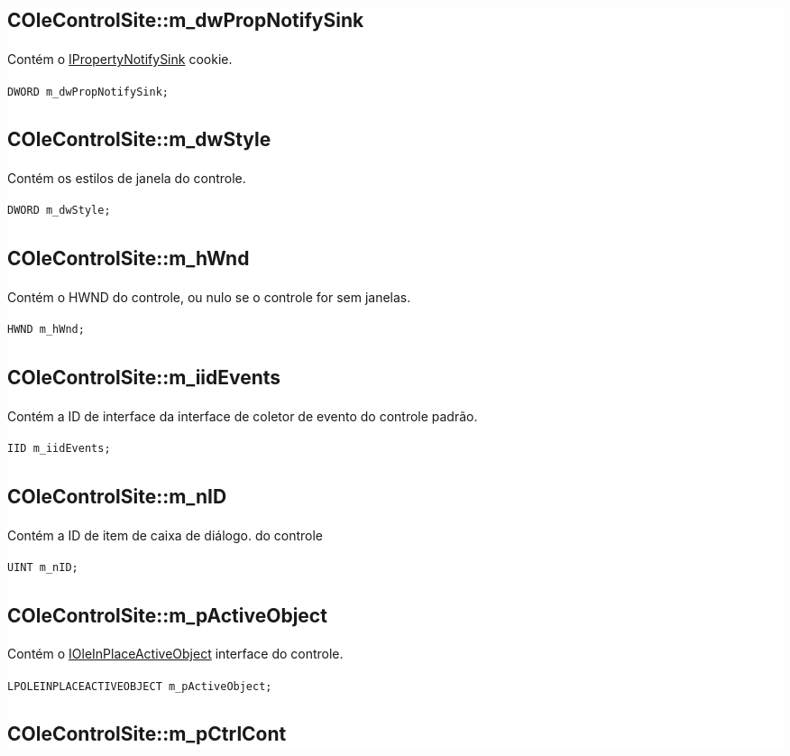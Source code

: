 ##  <a name="m_dwpropnotifysink"></a>  COleControlSite::m_dwPropNotifySink

Contém o [IPropertyNotifySink](/windows/desktop/api/ocidl/nn-ocidl-ipropertynotifysink) cookie.

```
DWORD m_dwPropNotifySink;
```

##  <a name="m_dwstyle"></a>  COleControlSite::m_dwStyle

Contém os estilos de janela do controle.

```
DWORD m_dwStyle;
```

##  <a name="m_hwnd"></a>  COleControlSite::m_hWnd

Contém o HWND do controle, ou nulo se o controle for sem janelas.

```
HWND m_hWnd;
```

##  <a name="m_iidevents"></a>  COleControlSite::m_iidEvents

Contém a ID de interface da interface de coletor de evento do controle padrão.

```
IID m_iidEvents;
```

##  <a name="m_nid"></a>  COleControlSite::m_nID

Contém a ID de item de caixa de diálogo. do controle

```
UINT m_nID;
```

##  <a name="m_pactiveobject"></a>  COleControlSite::m_pActiveObject

Contém o [IOleInPlaceActiveObject](/windows/desktop/api/oleidl/nn-oleidl-ioleinplaceactiveobject) interface do controle.

```
LPOLEINPLACEACTIVEOBJECT m_pActiveObject;
```

##  <a name="m_pctrlcont"></a>  COleControlSite::m_pCtrlCont
